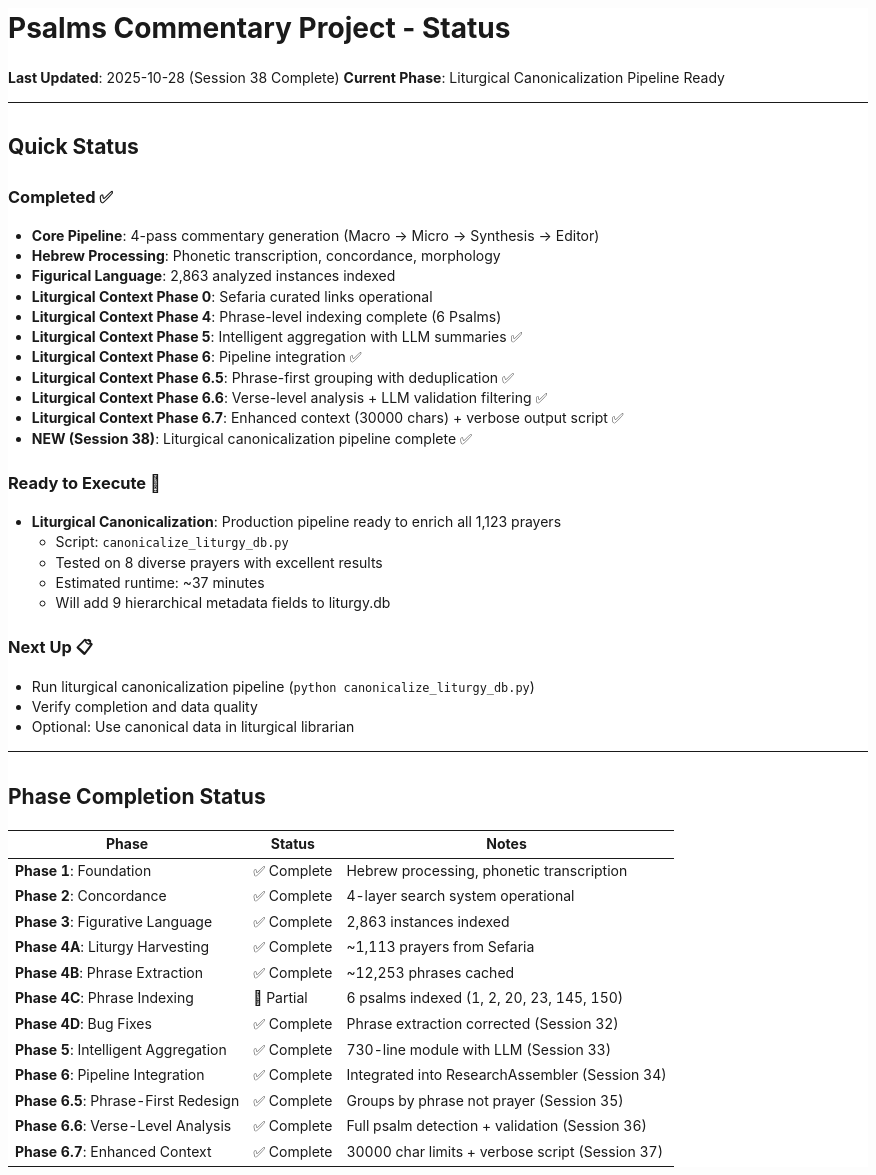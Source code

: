 # Psalms Commentary Project - Status

**Last Updated**: 2025-10-28 (Session 38 Complete)
**Current Phase**: Liturgical Canonicalization Pipeline Ready

---

## Quick Status

### Completed ✅
- **Core Pipeline**: 4-pass commentary generation (Macro → Micro → Synthesis → Editor)
- **Hebrew Processing**: Phonetic transcription, concordance, morphology
- **Figurical Language**: 2,863 analyzed instances indexed
- **Liturgical Context Phase 0**: Sefaria curated links operational
- **Liturgical Context Phase 4**: Phrase-level indexing complete (6 Psalms)
- **Liturgical Context Phase 5**: Intelligent aggregation with LLM summaries ✅
- **Liturgical Context Phase 6**: Pipeline integration ✅
- **Liturgical Context Phase 6.5**: Phrase-first grouping with deduplication ✅
- **Liturgical Context Phase 6.6**: Verse-level analysis + LLM validation filtering ✅
- **Liturgical Context Phase 6.7**: Enhanced context (30000 chars) + verbose output script ✅
- **NEW (Session 38)**: Liturgical canonicalization pipeline complete ✅

### Ready to Execute 🚀
- **Liturgical Canonicalization**: Production pipeline ready to enrich all 1,123 prayers
  - Script: `canonicalize_liturgy_db.py`
  - Tested on 8 diverse prayers with excellent results
  - Estimated runtime: ~37 minutes
  - Will add 9 hierarchical metadata fields to liturgy.db

### Next Up 📋
- Run liturgical canonicalization pipeline (`python canonicalize_liturgy_db.py`)
- Verify completion and data quality
- Optional: Use canonical data in liturgical librarian

---

## Phase Completion Status

| Phase | Status | Notes |
|-------|--------|-------|
| **Phase 1**: Foundation | ✅ Complete | Hebrew processing, phonetic transcription |
| **Phase 2**: Concordance | ✅ Complete | 4-layer search system operational |
| **Phase 3**: Figurative Language | ✅ Complete | 2,863 instances indexed |
| **Phase 4A**: Liturgy Harvesting | ✅ Complete | ~1,113 prayers from Sefaria |
| **Phase 4B**: Phrase Extraction | ✅ Complete | ~12,253 phrases cached |
| **Phase 4C**: Phrase Indexing | 🔄 Partial | 6 psalms indexed (1, 2, 20, 23, 145, 150) |
| **Phase 4D**: Bug Fixes | ✅ Complete | Phrase extraction corrected (Session 32) |
| **Phase 5**: Intelligent Aggregation | ✅ Complete | 730-line module with LLM (Session 33) |
| **Phase 6**: Pipeline Integration | ✅ Complete | Integrated into ResearchAssembler (Session 34) |
| **Phase 6.5**: Phrase-First Redesign | ✅ Complete | Groups by phrase not prayer (Session 35) |
| **Phase 6.6**: Verse-Level Analysis | ✅ Complete | Full psalm detection + validation (Session 36) |
| **Phase 6.7**: Enhanced Context | ✅ Complete | 30000 char limits + verbose script (Session 37) |